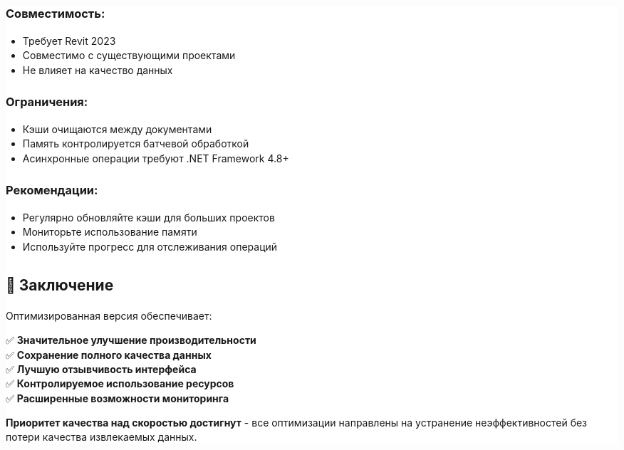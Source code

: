 ### **Совместимость:**
- Требует Revit 2023
- Совместимо с существующими проектами
- Не влияет на качество данных

### **Ограничения:**
- Кэши очищаются между документами
- Память контролируется батчевой обработкой
- Асинхронные операции требуют .NET Framework 4.8+

### **Рекомендации:**
- Регулярно обновляйте кэши для больших проектов
- Мониторьте использование памяти
- Используйте прогресс для отслеживания операций

## 🎉 Заключение

Оптимизированная версия обеспечивает:

✅ **Значительное улучшение производительности**  
✅ **Сохранение полного качества данных**  
✅ **Лучшую отзывчивость интерфейса**  
✅ **Контролируемое использование ресурсов**  
✅ **Расширенные возможности мониторинга**  

**Приоритет качества над скоростью достигнут** - все оптимизации направлены на устранение неэффективностей без потери качества извлекаемых данных.






